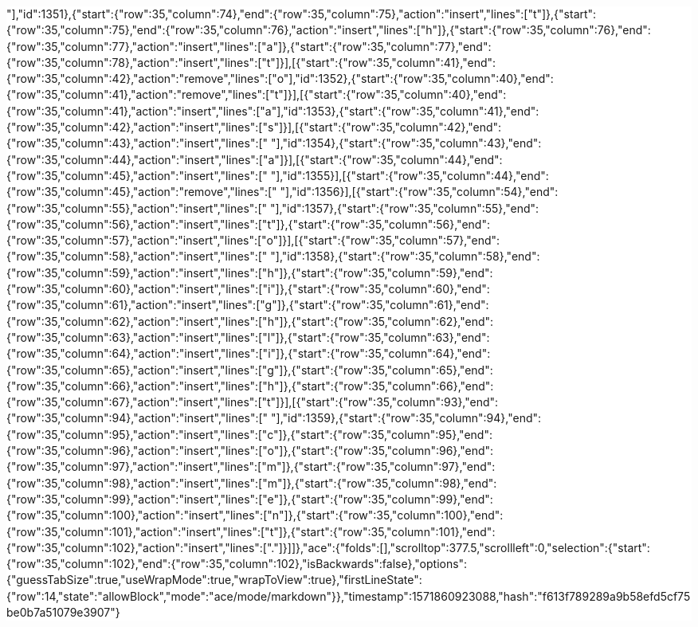 "],"id":1351},{"start":{"row":35,"column":74},"end":{"row":35,"column":75},"action":"insert","lines":["t"]},{"start":{"row":35,"column":75},"end":{"row":35,"column":76},"action":"insert","lines":["h"]},{"start":{"row":35,"column":76},"end":{"row":35,"column":77},"action":"insert","lines":["a"]},{"start":{"row":35,"column":77},"end":{"row":35,"column":78},"action":"insert","lines":["t"]}],[{"start":{"row":35,"column":41},"end":{"row":35,"column":42},"action":"remove","lines":["o"],"id":1352},{"start":{"row":35,"column":40},"end":{"row":35,"column":41},"action":"remove","lines":["t"]}],[{"start":{"row":35,"column":40},"end":{"row":35,"column":41},"action":"insert","lines":["a"],"id":1353},{"start":{"row":35,"column":41},"end":{"row":35,"column":42},"action":"insert","lines":["s"]}],[{"start":{"row":35,"column":42},"end":{"row":35,"column":43},"action":"insert","lines":[" "],"id":1354},{"start":{"row":35,"column":43},"end":{"row":35,"column":44},"action":"insert","lines":["a"]}],[{"start":{"row":35,"column":44},"end":{"row":35,"column":45},"action":"insert","lines":[" "],"id":1355}],[{"start":{"row":35,"column":44},"end":{"row":35,"column":45},"action":"remove","lines":[" "],"id":1356}],[{"start":{"row":35,"column":54},"end":{"row":35,"column":55},"action":"insert","lines":[" "],"id":1357},{"start":{"row":35,"column":55},"end":{"row":35,"column":56},"action":"insert","lines":["t"]},{"start":{"row":35,"column":56},"end":{"row":35,"column":57},"action":"insert","lines":["o"]}],[{"start":{"row":35,"column":57},"end":{"row":35,"column":58},"action":"insert","lines":[" "],"id":1358},{"start":{"row":35,"column":58},"end":{"row":35,"column":59},"action":"insert","lines":["h"]},{"start":{"row":35,"column":59},"end":{"row":35,"column":60},"action":"insert","lines":["i"]},{"start":{"row":35,"column":60},"end":{"row":35,"column":61},"action":"insert","lines":["g"]},{"start":{"row":35,"column":61},"end":{"row":35,"column":62},"action":"insert","lines":["h"]},{"start":{"row":35,"column":62},"end":{"row":35,"column":63},"action":"insert","lines":["l"]},{"start":{"row":35,"column":63},"end":{"row":35,"column":64},"action":"insert","lines":["i"]},{"start":{"row":35,"column":64},"end":{"row":35,"column":65},"action":"insert","lines":["g"]},{"start":{"row":35,"column":65},"end":{"row":35,"column":66},"action":"insert","lines":["h"]},{"start":{"row":35,"column":66},"end":{"row":35,"column":67},"action":"insert","lines":["t"]}],[{"start":{"row":35,"column":93},"end":{"row":35,"column":94},"action":"insert","lines":[" "],"id":1359},{"start":{"row":35,"column":94},"end":{"row":35,"column":95},"action":"insert","lines":["c"]},{"start":{"row":35,"column":95},"end":{"row":35,"column":96},"action":"insert","lines":["o"]},{"start":{"row":35,"column":96},"end":{"row":35,"column":97},"action":"insert","lines":["m"]},{"start":{"row":35,"column":97},"end":{"row":35,"column":98},"action":"insert","lines":["m"]},{"start":{"row":35,"column":98},"end":{"row":35,"column":99},"action":"insert","lines":["e"]},{"start":{"row":35,"column":99},"end":{"row":35,"column":100},"action":"insert","lines":["n"]},{"start":{"row":35,"column":100},"end":{"row":35,"column":101},"action":"insert","lines":["t"]},{"start":{"row":35,"column":101},"end":{"row":35,"column":102},"action":"insert","lines":["."]}]]},"ace":{"folds":[],"scrolltop":377.5,"scrollleft":0,"selection":{"start":{"row":35,"column":102},"end":{"row":35,"column":102},"isBackwards":false},"options":{"guessTabSize":true,"useWrapMode":true,"wrapToView":true},"firstLineState":{"row":14,"state":"allowBlock","mode":"ace/mode/markdown"}},"timestamp":1571860923088,"hash":"f613f789289a9b58efd5cf75be0b7a51079e3907"}